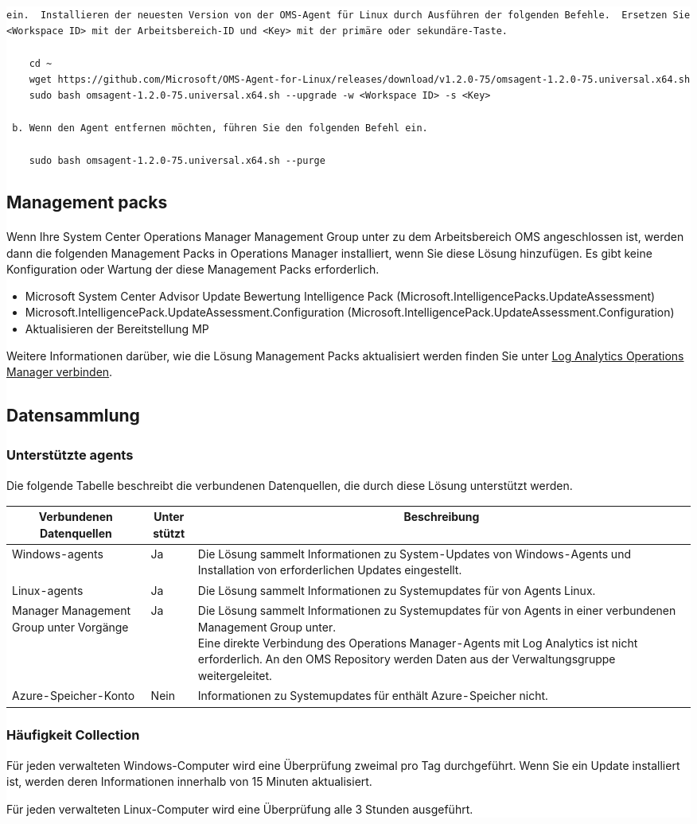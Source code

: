     ein.  Installieren der neuesten Version von der OMS-Agent für Linux durch Ausführen der folgenden Befehle.  Ersetzen Sie <Workspace ID> mit der Arbeitsbereich-ID und <Key> mit der primäre oder sekundäre-Taste.

        cd ~
        wget https://github.com/Microsoft/OMS-Agent-for-Linux/releases/download/v1.2.0-75/omsagent-1.2.0-75.universal.x64.sh
        sudo bash omsagent-1.2.0-75.universal.x64.sh --upgrade -w <Workspace ID> -s <Key>

     b. Wenn den Agent entfernen möchten, führen Sie den folgenden Befehl ein.

        sudo bash omsagent-1.2.0-75.universal.x64.sh --purge

## <a name="management-packs"></a>Management packs

Wenn Ihre System Center Operations Manager Management Group unter zu dem Arbeitsbereich OMS angeschlossen ist, werden dann die folgenden Management Packs in Operations Manager installiert, wenn Sie diese Lösung hinzufügen. Es gibt keine Konfiguration oder Wartung der diese Management Packs erforderlich. 

-   Microsoft System Center Advisor Update Bewertung Intelligence Pack (Microsoft.IntelligencePacks.UpdateAssessment)
-   Microsoft.IntelligencePack.UpdateAssessment.Configuration (Microsoft.IntelligencePack.UpdateAssessment.Configuration)
-   Aktualisieren der Bereitstellung MP

Weitere Informationen darüber, wie die Lösung Management Packs aktualisiert werden finden Sie unter [Log Analytics Operations Manager verbinden](../log-analytics/log-analytics-om-agents.md).

## <a name="data-collection"></a>Datensammlung

### <a name="supported-agents"></a>Unterstützte agents

Die folgende Tabelle beschreibt die verbundenen Datenquellen, die durch diese Lösung unterstützt werden.

Verbundenen Datenquellen | Unterstützt | Beschreibung|
----------|----------|----------|
Windows-agents | Ja | Die Lösung sammelt Informationen zu System-Updates von Windows-Agents und Installation von erforderlichen Updates eingestellt.|
Linux-agents | Ja | Die Lösung sammelt Informationen zu Systemupdates für von Agents Linux.|
Manager Management Group unter Vorgänge | Ja | Die Lösung sammelt Informationen zu Systemupdates für von Agents in einer verbundenen Management Group unter.<br>Eine direkte Verbindung des Operations Manager-Agents mit Log Analytics ist nicht erforderlich. An den OMS Repository werden Daten aus der Verwaltungsgruppe weitergeleitet.|
Azure-Speicher-Konto | Nein | Informationen zu Systemupdates für enthält Azure-Speicher nicht.|  

### <a name="collection-frequency"></a>Häufigkeit Collection

Für jeden verwalteten Windows-Computer wird eine Überprüfung zweimal pro Tag durchgeführt.  Wenn Sie ein Update installiert ist, werden deren Informationen innerhalb von 15 Minuten aktualisiert.  

Für jeden verwalteten Linux-Computer wird eine Überprüfung alle 3 Stunden ausgeführt.  

